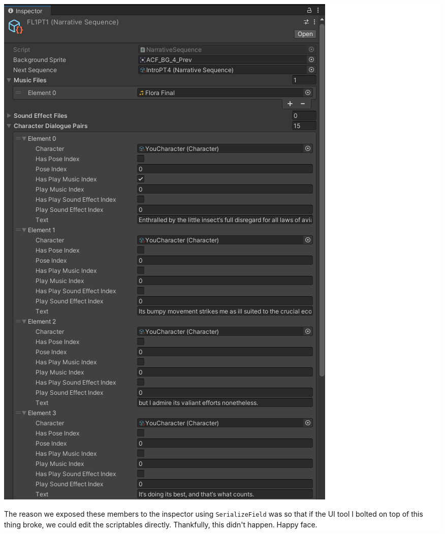 ![The Unity inspector showing off an example of the Narrative Sequence scriptable object being used. It contains data for a sequence pertaining to a character called Flora, and uses a music file. The array of dialogue that the player and Flora say is also present.](/assets/posts/unity-acf-game-jam/narrative-sequence-inspector.png)

The reason we exposed these members to the inspector using `SerializeField` was so that if the UI tool I bolted on top of this thing broke, we could edit the scriptables directly. Thankfully, this didn't happen. Happy face.
